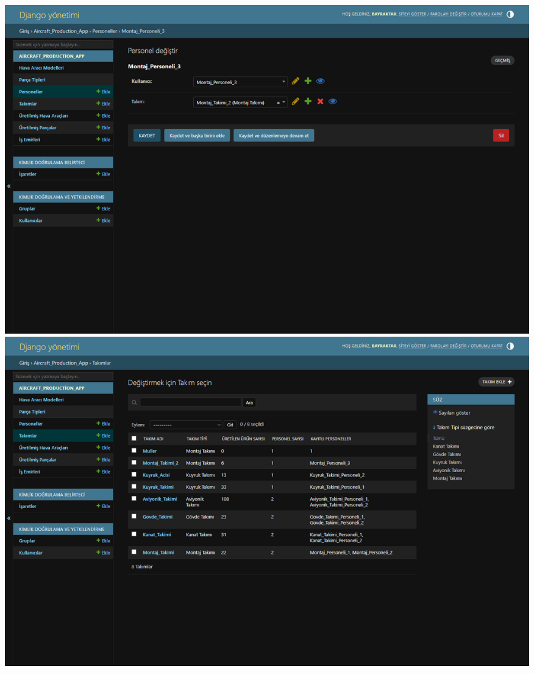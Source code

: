 ![Resim: admin_3_personelleri_kullaniciya_ve_takima_atama_2](./screenshots/admin_3_personelleri_kullaniciya_ve_takima_atama_2.png)
![Resim: admin_4_takim_olusturma_ve_yetkilendirme_1](./screenshots/admin_4_takim_olusturma_ve_yetkilendirme_1.png)